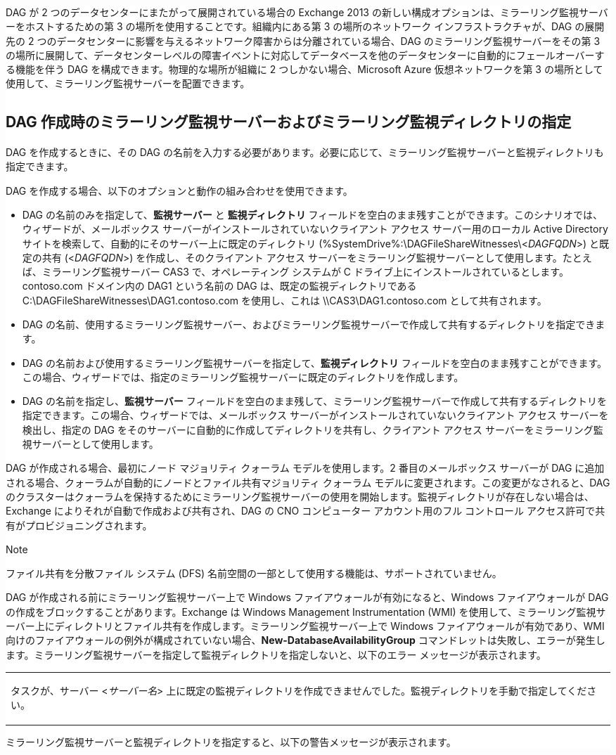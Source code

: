 
DAG が 2 つのデータセンターにまたがって展開されている場合の Exchange 2013 の新しい構成オプションは、ミラーリング監視サーバーをホストするための第 3 の場所を使用することです。組織内にある第 3 の場所のネットワーク インフラストラクチャが、DAG の展開先の 2 つのデータセンターに影響を与えるネットワーク障害からは分離されている場合、DAG のミラーリング監視サーバーをその第 3 の場所に展開して、データセンターレベルの障害イベントに対応してデータベースを他のデータセンターに自動的にフェールオーバーする機能を伴う DAG を構成できます。物理的な場所が組織に 2 つしかない場合、Microsoft Azure 仮想ネットワークを第 3 の場所として使用して、ミラーリング監視サーバーを配置できます。

## DAG 作成時のミラーリング監視サーバーおよびミラーリング監視ディレクトリの指定

DAG を作成するときに、その DAG の名前を入力する必要があります。必要に応じて、ミラーリング監視サーバーと監視ディレクトリも指定できます。

DAG を作成する場合、以下のオプションと動作の組み合わせを使用できます。

  - DAG の名前のみを指定して、<strong>監視サーバー</strong> と <strong>監視ディレクトリ</strong> フィールドを空白のまま残すことができます。このシナリオでは、ウィザードが、メールボックス サーバーがインストールされていないクライアント アクセス サーバー用のローカル Active Directory サイトを検索して、自動的にそのサーバー上に既定のディレクトリ (%SystemDrive%:\\DAGFileShareWitnesses\\\<*DAGFQDN*\>) と既定の共有 (\<*DAGFQDN*\>) を作成し、そのクライアント アクセス サーバーをミラーリング監視サーバーとして使用します。たとえば、ミラーリング監視サーバー CAS3 で、オペレーティング システムが C ドライブ上にインストールされているとします。contoso.com ドメイン内の DAG1 という名前の DAG は、既定の監視ディレクトリである C:\\DAGFileShareWitnesses\\DAG1.contoso.com を使用し、これは \\\\CAS3\\DAG1.contoso.com として共有されます。

  - DAG の名前、使用するミラーリング監視サーバー、およびミラーリング監視サーバーで作成して共有するディレクトリを指定できます。

  - DAG の名前および使用するミラーリング監視サーバーを指定して、<strong>監視ディレクトリ</strong> フィールドを空白のまま残すことができます。この場合、ウィザードでは、指定のミラーリング監視サーバーに既定のディレクトリを作成します。

  - DAG の名前を指定し、<strong>監視サーバー</strong> フィールドを空白のまま残して、ミラーリング監視サーバーで作成して共有するディレクトリを指定できます。この場合、ウィザードでは、メールボックス サーバーがインストールされていないクライアント アクセス サーバーを検出し、指定の DAG をそのサーバーに自動的に作成してディレクトリを共有し、クライアント アクセス サーバーをミラーリング監視サーバーとして使用します。

DAG が作成される場合、最初にノード マジョリティ クォーラム モデルを使用します。2 番目のメールボックス サーバーが DAG に追加される場合、クォーラムが自動的にノードとファイル共有マジョリティ クォーラム モデルに変更されます。この変更がなされると、DAG のクラスターはクォーラムを保持するためにミラーリング監視サーバーの使用を開始します。監視ディレクトリが存在しない場合は、Exchange によりそれが自動で作成および共有され、DAG の CNO コンピューター アカウント用のフル コントロール アクセス許可で共有がプロビジョニングされます。


> [!NOTE]
> ファイル共有を分散ファイル システム (DFS) 名前空間の一部として使用する機能は、サポートされていません。



DAG が作成される前にミラーリング監視サーバー上で Windows ファイアウォールが有効になると、Windows ファイアウォールが DAG の作成をブロックすることがあります。Exchange は Windows Management Instrumentation (WMI) を使用して、ミラーリング監視サーバー上にディレクトリとファイル共有を作成します。ミラーリング監視サーバー上で Windows ファイアウォールが有効であり、WMI 向けのファイアウォールの例外が構成されていない場合、**New-DatabaseAvailabilityGroup** コマンドレットは失敗し、エラーが発生します。ミラーリング監視サーバーを指定して監視ディレクトリを指定しないと、以下のエラー メッセージが表示されます。


<table>
<colgroup>
<col style="width: 100%" />
</colgroup>
<tbody>
<tr class="odd">
<td><p>タスクが、サーバー &lt;<em>サーバー名</em>&gt; 上に既定の監視ディレクトリを作成できませんでした。監視ディレクトリを手動で指定してください。</p></td>
</tr>
</tbody>
</table>


ミラーリング監視サーバーと監視ディレクトリを指定すると、以下の警告メッセージが表示されます。


